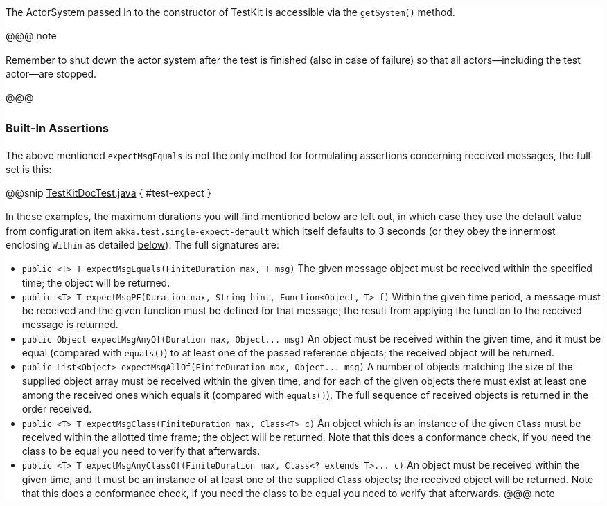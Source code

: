 The ActorSystem passed in to the constructor of TestKit is accessible via the
`getSystem()` method.

@@@ note

Remember to shut down the actor system after the test is finished (also in
case of failure) so that all actors—including the test actor—are stopped.

@@@

### Built-In Assertions

The above mentioned `expectMsgEquals` is not the only method for
formulating assertions concerning received messages, the full set is this:

@@snip [TestKitDocTest.java](code/jdocs/testkit/TestKitDocTest.java) { #test-expect }

In these examples, the maximum durations you will find mentioned below are left
out, in which case they use the default value from configuration item
`akka.test.single-expect-default` which itself defaults to 3 seconds (or they
obey the innermost enclosing `Within` as detailed [below](#testkit-within)). The full signatures are:

>
 * 
   `public <T> T expectMsgEquals(FiniteDuration max, T msg)`
   The given message object must be received within the specified time; the
object will be returned.
 * 
   `public <T> T expectMsgPF(Duration max, String hint, Function<Object, T> f)`
   Within the given time period, a message must be received and the given
function must be defined for that message; the result from applying
the function to the received message is returned.
 * 
   `public Object expectMsgAnyOf(Duration max, Object... msg)`
   An object must be received within the given time, and it must be equal
(compared with `equals()`) to at least one of the passed reference
objects; the received object will be returned.
 * 
   `public List<Object> expectMsgAllOf(FiniteDuration max, Object... msg)`
   A number of objects matching the size of the supplied object array must be
received within the given time, and for each of the given objects there
must exist at least one among the received ones which equals it (compared
with `equals()`). The full sequence of received objects is returned in
the order received.
 * 
   `public <T> T expectMsgClass(FiniteDuration max, Class<T> c)`
   An object which is an instance of the given `Class` must be received
within the allotted time frame; the object will be returned. Note that this
does a conformance check, if you need the class to be equal you need to
verify that afterwards.
 * 
   `public <T> T expectMsgAnyClassOf(FiniteDuration max, Class<? extends T>... c)`
   An object must be received within the given time, and it must be an
instance of at least one of the supplied `Class` objects; the
received object will be returned. Note that this does a conformance check,
if you need the class to be equal you need to verify that afterwards.
   @@@ note
   